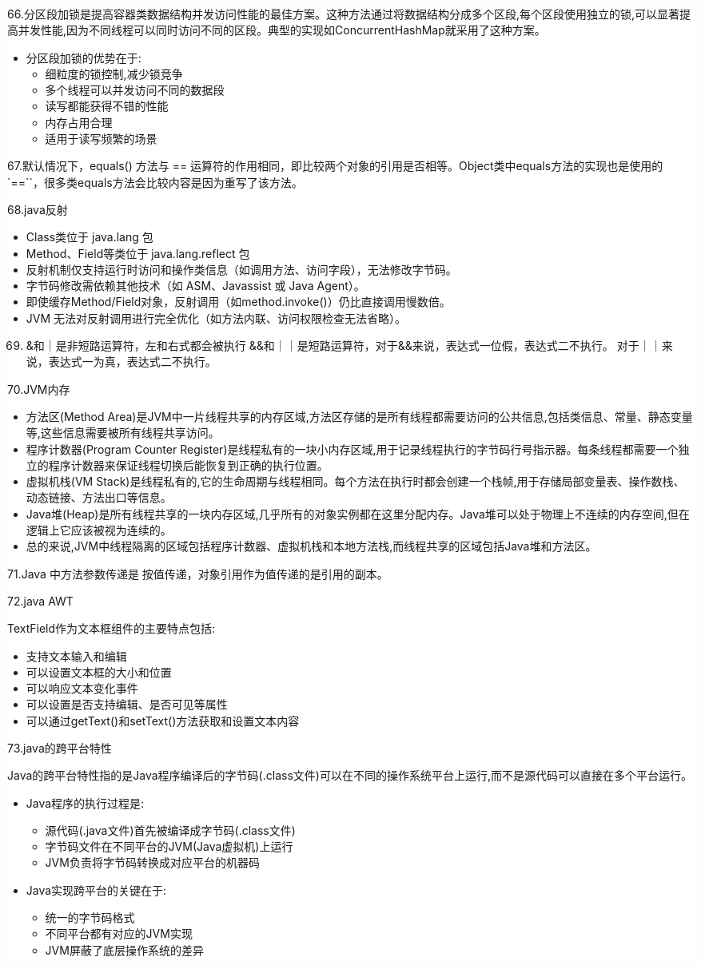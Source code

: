 
66.分区段加锁是提高容器类数据结构并发访问性能的最佳方案。这种方法通过将数据结构分成多个区段,每个区段使用独立的锁,可以显著提高并发性能,因为不同线程可以同时访问不同的区段。典型的实现如ConcurrentHashMap就采用了这种方案。
* 分区段加锁的优势在于:
    * 细粒度的锁控制,减少锁竞争
    * 多个线程可以并发访问不同的数据段
    * 读写都能获得不错的性能
    * 内存占用合理
    * 适用于读写频繁的场景

67.默认情况下，equals() 方法与 == 运算符的作用相同，即比较两个对象的引用是否相等。Object类中equals方法的实现也是使用的`==``，很多类equals方法会比较内容是因为重写了该方法。

68.java反射
* Class类位于 java.lang 包
* Method、Field等类位于 java.lang.reflect 包
* 反射机制仅支持运行时访问和操作类信息（如调用方法、访问字段），无法修改字节码。
* 字节码修改需依赖其他技术（如 ASM、Javassist 或 Java Agent）。
* 即使缓存Method/Field对象，反射调用（如method.invoke()）仍比直接调用慢数倍。
* JVM 无法对反射调用进行完全优化（如方法内联、访问权限检查无法省略）。

69. &和｜是非短路运算符，左和右式都会被执行
&&和｜｜是短路运算符，对于&&来说，表达式一位假，表达式二不执行。 对于｜｜来说，表达式一为真，表达式二不执行。 

70.JVM内存
* 方法区(Method Area)是JVM中一片线程共享的内存区域,方法区存储的是所有线程都需要访问的公共信息,包括类信息、常量、静态变量等,这些信息需要被所有线程共享访问。
* 程序计数器(Program Counter Register)是线程私有的一块小内存区域,用于记录线程执行的字节码行号指示器。每条线程都需要一个独立的程序计数器来保证线程切换后能恢复到正确的执行位置。
* 虚拟机栈(VM Stack)是线程私有的,它的生命周期与线程相同。每个方法在执行时都会创建一个栈帧,用于存储局部变量表、操作数栈、动态链接、方法出口等信息。
* Java堆(Heap)是所有线程共享的一块内存区域,几乎所有的对象实例都在这里分配内存。Java堆可以处于物理上不连续的内存空间,但在逻辑上它应该被视为连续的。
* 总的来说,JVM中线程隔离的区域包括程序计数器、虚拟机栈和本地方法栈,而线程共享的区域包括Java堆和方法区。

71.Java 中方法参数传递是 按值传递，对象引用作为值传递的是引用的副本。

72.java AWT

TextField作为文本框组件的主要特点包括:
* 支持文本输入和编辑
* 可以设置文本框的大小和位置
* 可以响应文本变化事件
* 可以设置是否支持编辑、是否可见等属性
* 可以通过getText()和setText()方法获取和设置文本内容

73.java的跨平台特性

Java的跨平台特性指的是Java程序编译后的字节码(.class文件)可以在不同的操作系统平台上运行,而不是源代码可以直接在多个平台运行。
* Java程序的执行过程是:
    - 源代码(.java文件)首先被编译成字节码(.class文件)
    - 字节码文件在不同平台的JVM(Java虚拟机)上运行
    - JVM负责将字节码转换成对应平台的机器码

* Java实现跨平台的关键在于:
    - 统一的字节码格式
    - 不同平台都有对应的JVM实现
    - JVM屏蔽了底层操作系统的差异
